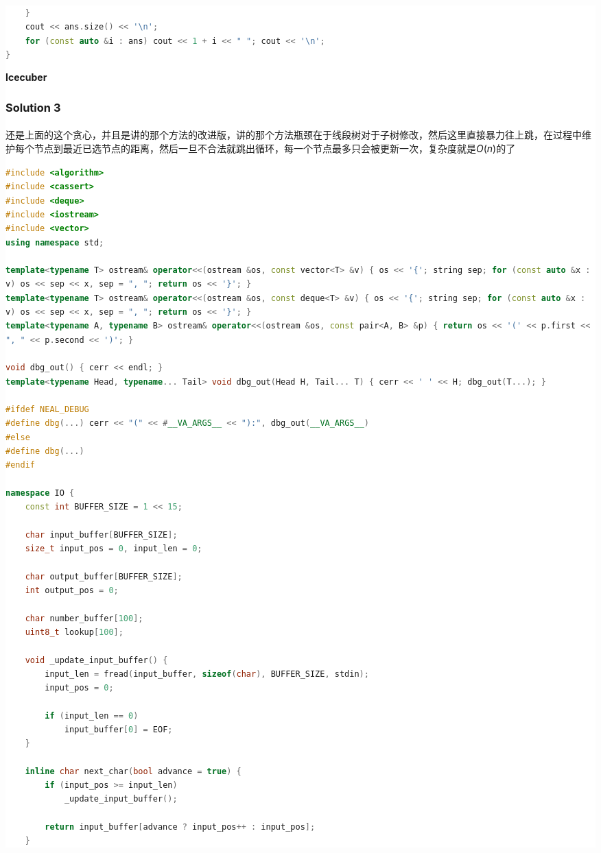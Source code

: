 ```c++
	}
	cout << ans.size() << '\n';
	for (const auto &i : ans) cout << 1 + i << " "; cout << '\n';
}
```

**Icecuber**

### Solution 3

还是上面的这个贪心，并且是讲的那个方法的改进版，讲的那个方法瓶颈在于线段树对于子树修改，然后这里直接暴力往上跳，在过程中维护每个节点到最近已选节点的距离，然后一旦不合法就跳出循环，每一个节点最多只会被更新一次，复杂度就是$O(n)$的了

```c++
#include <algorithm>
#include <cassert>
#include <deque>
#include <iostream>
#include <vector>
using namespace std;
 
template<typename T> ostream& operator<<(ostream &os, const vector<T> &v) { os << '{'; string sep; for (const auto &x : v) os << sep << x, sep = ", "; return os << '}'; }
template<typename T> ostream& operator<<(ostream &os, const deque<T> &v) { os << '{'; string sep; for (const auto &x : v) os << sep << x, sep = ", "; return os << '}'; }
template<typename A, typename B> ostream& operator<<(ostream &os, const pair<A, B> &p) { return os << '(' << p.first << ", " << p.second << ')'; }
 
void dbg_out() { cerr << endl; }
template<typename Head, typename... Tail> void dbg_out(Head H, Tail... T) { cerr << ' ' << H; dbg_out(T...); }
 
#ifdef NEAL_DEBUG
#define dbg(...) cerr << "(" << #__VA_ARGS__ << "):", dbg_out(__VA_ARGS__)
#else
#define dbg(...)
#endif
 
namespace IO {
    const int BUFFER_SIZE = 1 << 15;
 
    char input_buffer[BUFFER_SIZE];
    size_t input_pos = 0, input_len = 0;
 
    char output_buffer[BUFFER_SIZE];
    int output_pos = 0;
 
    char number_buffer[100];
    uint8_t lookup[100];
 
    void _update_input_buffer() {
        input_len = fread(input_buffer, sizeof(char), BUFFER_SIZE, stdin);
        input_pos = 0;
 
        if (input_len == 0)
            input_buffer[0] = EOF;
    }
 
    inline char next_char(bool advance = true) {
        if (input_pos >= input_len)
            _update_input_buffer();
 
        return input_buffer[advance ? input_pos++ : input_pos];
    }
```